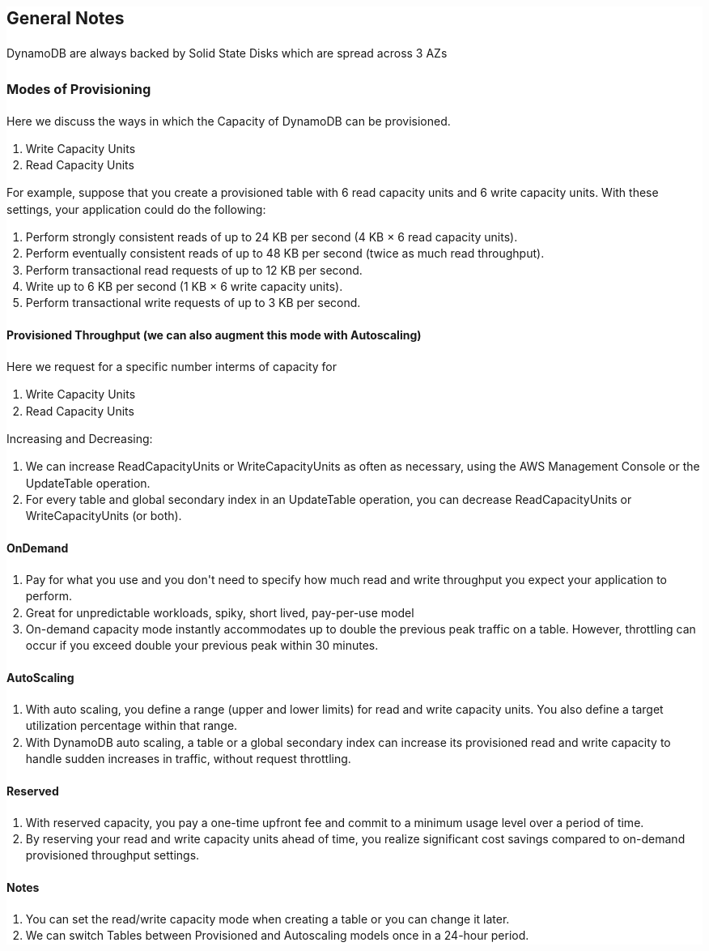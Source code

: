 ## General Notes
DynamoDB are always backed by Solid State Disks which are spread across 3 AZs

### Modes of Provisioning
Here we discuss the ways in which the Capacity of DynamoDB can be provisioned.

1. Write Capacity Units
2. Read Capacity Units

For example, suppose that you create a provisioned table with 6 read capacity units and 6 write capacity units. With these settings, your application could do the following:
1. Perform strongly consistent reads of up to 24 KB per second (4 KB × 6 read capacity units).
2. Perform eventually consistent reads of up to 48 KB per second (twice as much read throughput).
3. Perform transactional read requests of up to 12 KB per second.
4. Write up to 6 KB per second (1 KB × 6 write capacity units).
5. Perform transactional write requests of up to 3 KB per second.

#### Provisioned Throughput (we can also augment this mode with Autoscaling)
Here we request for a specific number interms of capacity for 
1. Write Capacity Units
2. Read Capacity Units

Increasing and Decreasing:
1. We can increase ReadCapacityUnits or WriteCapacityUnits as often as necessary, using the AWS Management Console or the UpdateTable operation.
2. For every table and global secondary index in an UpdateTable operation, you can decrease ReadCapacityUnits or WriteCapacityUnits (or both).

#### OnDemand
1. Pay for what you use and you don't need to specify how much read and write throughput you expect your application to perform.
2. Great for unpredictable workloads, spiky, short lived, pay-per-use model
3. On-demand capacity mode instantly accommodates up to double the previous peak traffic on a table. However, throttling can occur if you exceed double your previous peak within 30 minutes. 

#### AutoScaling
1. With auto scaling, you define a range (upper and lower limits) for read and write capacity units. You also define a target utilization percentage within that range. 
2. With DynamoDB auto scaling, a table or a global secondary index can increase its provisioned read and write capacity to handle sudden increases in traffic, without request throttling.

#### Reserved
1. With reserved capacity, you pay a one-time upfront fee and commit to a minimum usage level over a period of time. 
2. By reserving your read and write capacity units ahead of time, you realize significant cost savings compared to on-demand provisioned throughput settings.

#### Notes 
1. You can set the read/write capacity mode when creating a table or you can change it later.
2. We can switch Tables between Provisioned and Autoscaling models once in a 24-hour period.
